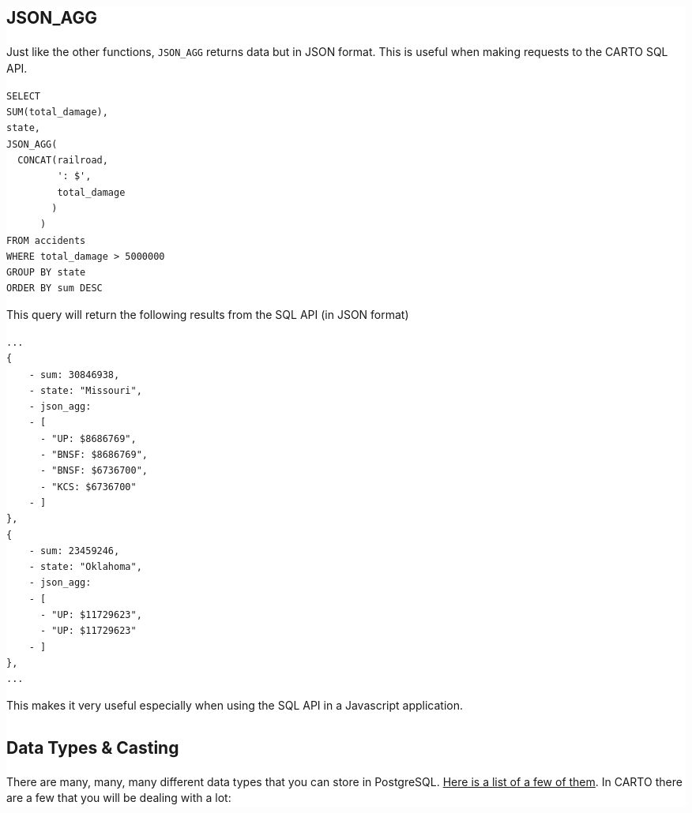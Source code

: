 ## JSON_AGG

Just like the other functions, `JSON_AGG` returns data but in JSON format. This is useful when making requests to the CARTO SQL API.


    SELECT 
    SUM(total_damage),
    state,
    JSON_AGG(
      CONCAT(railroad, 
             ': $', 
             total_damage
            )
          )
    FROM accidents 
    WHERE total_damage > 5000000
    GROUP BY state
    ORDER BY sum DESC

This query will return the following results from the SQL API (in JSON format)


    ...
    {
        - sum: 30846938,
        - state: "Missouri",
        - json_agg: 
        - [
          - "UP: $8686769",
          - "BNSF: $8686769",
          - "BNSF: $6736700",
          - "KCS: $6736700"
        - ]
    },
    {
        - sum: 23459246,
        - state: "Oklahoma",
        - json_agg: 
        - [
          - "UP: $11729623",
          - "UP: $11729623"
        - ]
    },
    ...

This makes it very useful especially when using the SQL API in a Javascript application.


## Data Types & Casting

There are many, many, many different data types that you can store in PostgreSQL. [Here is a list of a few of them](http://www.postgresqltutorial.com/postgresql-data-types/). In CARTO there are a few that you will be dealing with a lot:

